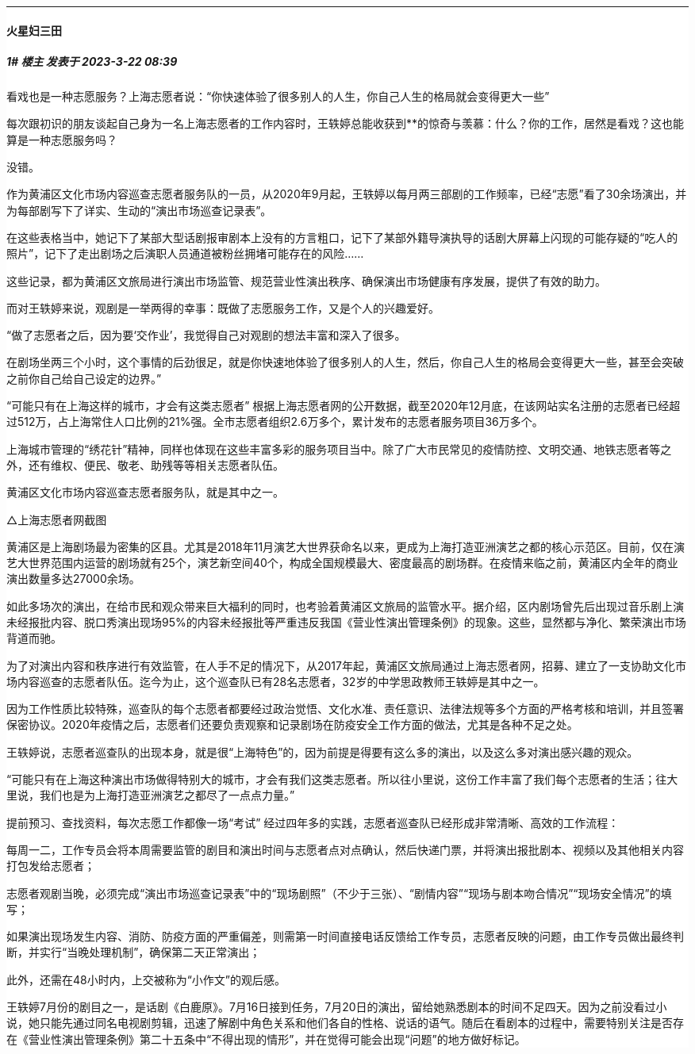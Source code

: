 
*****

####  火星妇三田  
##### 1#       楼主       发表于 2023-3-22 08:39

看戏也是一种志愿服务？上海志愿者说：“你快速体验了很多别人的人生，你自己人生的格局就会变得更大一些”

每次跟初识的朋友谈起自己身为一名上海志愿者的工作内容时，王轶婷总能收获到**的惊奇与羡慕：什么？你的工作，居然是看戏？这也能算是一种志愿服务吗？

没错。

作为黄浦区文化市场内容巡查志愿者服务队的一员，从2020年9月起，王轶婷以每月两三部剧的工作频率，已经“志愿”看了30余场演出，并为每部剧写下了详实、生动的“演出市场巡查记录表”。

在这些表格当中，她记下了某部大型话剧报审剧本上没有的方言粗口，记下了某部外籍导演执导的话剧大屏幕上闪现的可能存疑的“吃人的照片”，记下了走出剧场之后演职人员通道被粉丝拥堵可能存在的风险……

这些记录，都为黄浦区文旅局进行演出市场监管、规范营业性演出秩序、确保演出市场健康有序发展，提供了有效的助力。

而对王轶婷来说，观剧是一举两得的幸事：既做了志愿服务工作，又是个人的兴趣爱好。

“做了志愿者之后，因为要‘交作业’，我觉得自己对观剧的想法丰富和深入了很多。

在剧场坐两三个小时，这个事情的后劲很足，就是你快速地体验了很多别人的人生，然后，你自己人生的格局会变得更大一些，甚至会突破之前你自己给自己设定的边界。”

“可能只有在上海这样的城市，才会有这类志愿者”
根据上海志愿者网的公开数据，截至2020年12月底，在该网站实名注册的志愿者已经超过512万，占上海常住人口比例的21%强。全市志愿者组织2.6万多个，累计发布的志愿者服务项目36万多个。

上海城市管理的“绣花针”精神，同样也体现在这些丰富多彩的服务项目当中。除了广大市民常见的疫情防控、文明交通、地铁志愿者等之外，还有维权、便民、敬老、助残等等相关志愿者队伍。

黄浦区文化市场内容巡查志愿者服务队，就是其中之一。

△上海志愿者网截图

黄浦区是上海剧场最为密集的区县。尤其是2018年11月演艺大世界获命名以来，更成为上海打造亚洲演艺之都的核心示范区。目前，仅在演艺大世界范围内运营的剧场就有25个，演艺新空间40个，构成全国规模最大、密度最高的剧场群。在疫情来临之前，黄浦区内全年的商业演出数量多达27000余场。

如此多场次的演出，在给市民和观众带来巨大福利的同时，也考验着黄浦区文旅局的监管水平。据介绍，区内剧场曾先后出现过音乐剧上演未经报批内容、脱口秀演出现场95%的内容未经报批等严重违反我国《营业性演出管理条例》的现象。这些，显然都与净化、繁荣演出市场背道而驰。

为了对演出内容和秩序进行有效监管，在人手不足的情况下，从2017年起，黄浦区文旅局通过上海志愿者网，招募、建立了一支协助文化市场内容巡查的志愿者队伍。迄今为止，这个巡查队已有28名志愿者，32岁的中学思政教师王轶婷是其中之一。

因为工作性质比较特殊，巡查队的每个志愿者都要经过政治觉悟、文化水准、责任意识、法律法规等多个方面的严格考核和培训，并且签署保密协议。2020年疫情之后，志愿者们还要负责观察和记录剧场在防疫安全工作方面的做法，尤其是各种不足之处。

王轶婷说，志愿者巡查队的出现本身，就是很“上海特色”的，因为前提是得要有这么多的演出，以及这么多对演出感兴趣的观众。

“可能只有在上海这种演出市场做得特别大的城市，才会有我们这类志愿者。所以往小里说，这份工作丰富了我们每个志愿者的生活；往大里说，我们也是为上海打造亚洲演艺之都尽了一点点力量。”

提前预习、查找资料，每次志愿工作都像一场“考试”
经过四年多的实践，志愿者巡查队已经形成非常清晰、高效的工作流程：

每周一二，工作专员会将本周需要监管的剧目和演出时间与志愿者点对点确认，然后快递门票，并将演出报批剧本、视频以及其他相关内容打包发给志愿者；

志愿者观剧当晚，必须完成“演出市场巡查记录表”中的“现场剧照”（不少于三张）、“剧情内容”“现场与剧本吻合情况”“现场安全情况”的填写；

如果演出现场发生内容、消防、防疫方面的严重偏差，则需第一时间直接电话反馈给工作专员，志愿者反映的问题，由工作专员做出最终判断，并实行“当晚处理机制”，确保第二天正常演出；

此外，还需在48小时内，上交被称为“小作文”的观后感。

王轶婷7月份的剧目之一，是话剧《白鹿原》。7月16日接到任务，7月20日的演出，留给她熟悉剧本的时间不足四天。因为之前没看过小说，她只能先通过同名电视剧剪辑，迅速了解剧中角色关系和他们各自的性格、说话的语气。随后在看剧本的过程中，需要特别关注是否存在《营业性演出管理条例》第二十五条中“不得出现的情形”，并在觉得可能会出现“问题”的地方做好标记。
